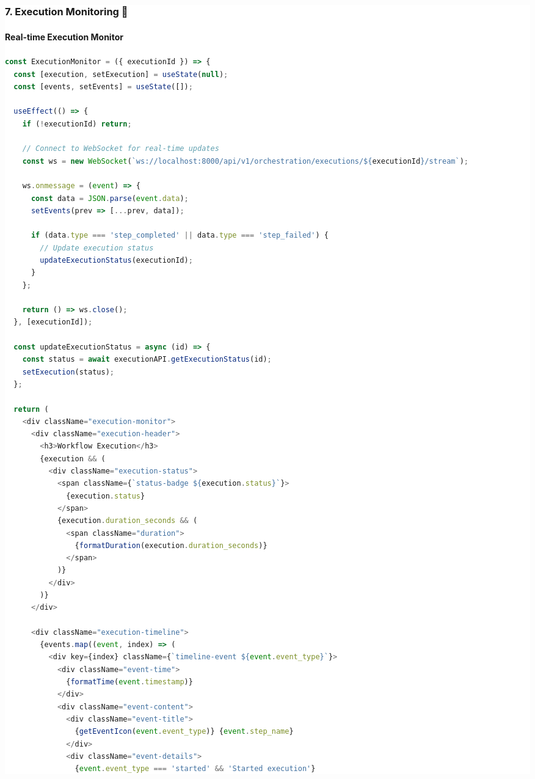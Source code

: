 ### **7. Execution Monitoring** 🔄

#### **Real-time Execution Monitor**
```typescript
const ExecutionMonitor = ({ executionId }) => {
  const [execution, setExecution] = useState(null);
  const [events, setEvents] = useState([]);

  useEffect(() => {
    if (!executionId) return;

    // Connect to WebSocket for real-time updates
    const ws = new WebSocket(`ws://localhost:8000/api/v1/orchestration/executions/${executionId}/stream`);

    ws.onmessage = (event) => {
      const data = JSON.parse(event.data);
      setEvents(prev => [...prev, data]);

      if (data.type === 'step_completed' || data.type === 'step_failed') {
        // Update execution status
        updateExecutionStatus(executionId);
      }
    };

    return () => ws.close();
  }, [executionId]);

  const updateExecutionStatus = async (id) => {
    const status = await executionAPI.getExecutionStatus(id);
    setExecution(status);
  };

  return (
    <div className="execution-monitor">
      <div className="execution-header">
        <h3>Workflow Execution</h3>
        {execution && (
          <div className="execution-status">
            <span className={`status-badge ${execution.status}`}>
              {execution.status}
            </span>
            {execution.duration_seconds && (
              <span className="duration">
                {formatDuration(execution.duration_seconds)}
              </span>
            )}
          </div>
        )}
      </div>

      <div className="execution-timeline">
        {events.map((event, index) => (
          <div key={index} className={`timeline-event ${event.event_type}`}>
            <div className="event-time">
              {formatTime(event.timestamp)}
            </div>
            <div className="event-content">
              <div className="event-title">
                {getEventIcon(event.event_type)} {event.step_name}
              </div>
              <div className="event-details">
                {event.event_type === 'started' && 'Started execution'}
```